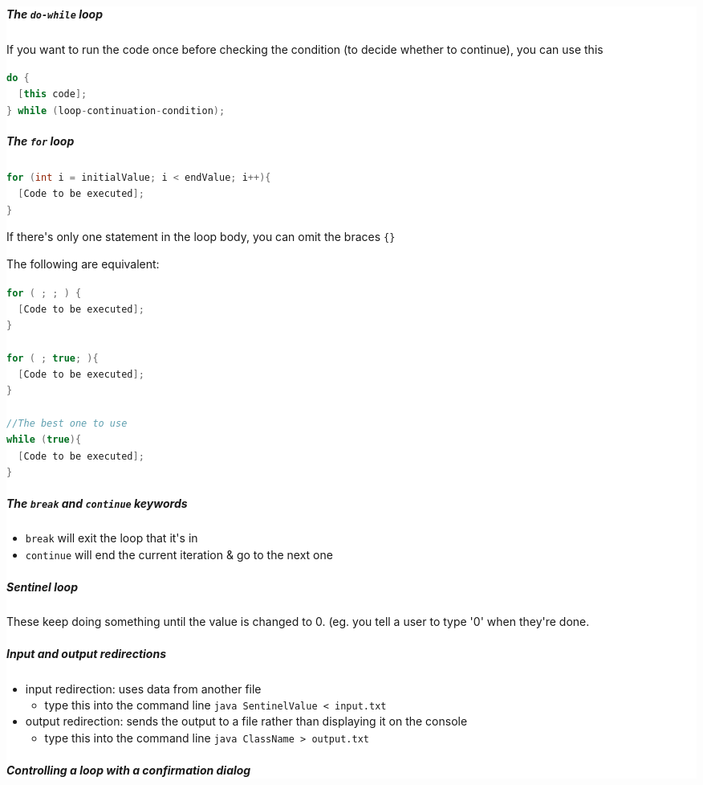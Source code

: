 ##### The `do-while` loop

If you want to run the code once before checking the condition (to decide whether to continue), you can use this

```Java
do {
  [this code];
} while (loop-continuation-condition);
```

##### The `for` loop

```Java
for (int i = initialValue; i < endValue; i++){
  [Code to be executed];
}
```

If there's only one statement in the loop body, you can omit the braces `{}`

The following are equivalent:

```Java
for ( ; ; ) {
  [Code to be executed];
}

for ( ; true; ){
  [Code to be executed];
}

//The best one to use
while (true){
  [Code to be executed];
}
```

##### The `break` and `continue` keywords

- `break` will exit the loop that it's in
- `continue` will end the current iteration & go to the next one

##### Sentinel loop

These keep doing something until the value is changed to 0. (eg. you tell a user to type '0' when they're done.

##### Input and output redirections

- input redirection: uses data from another file 
  - type this into the command line ```java SentinelValue < input.txt```
- output redirection: sends the output to a file rather than displaying it on the console
  - type this into the command line ```java ClassName > output.txt```

##### Controlling a loop with a confirmation dialog
